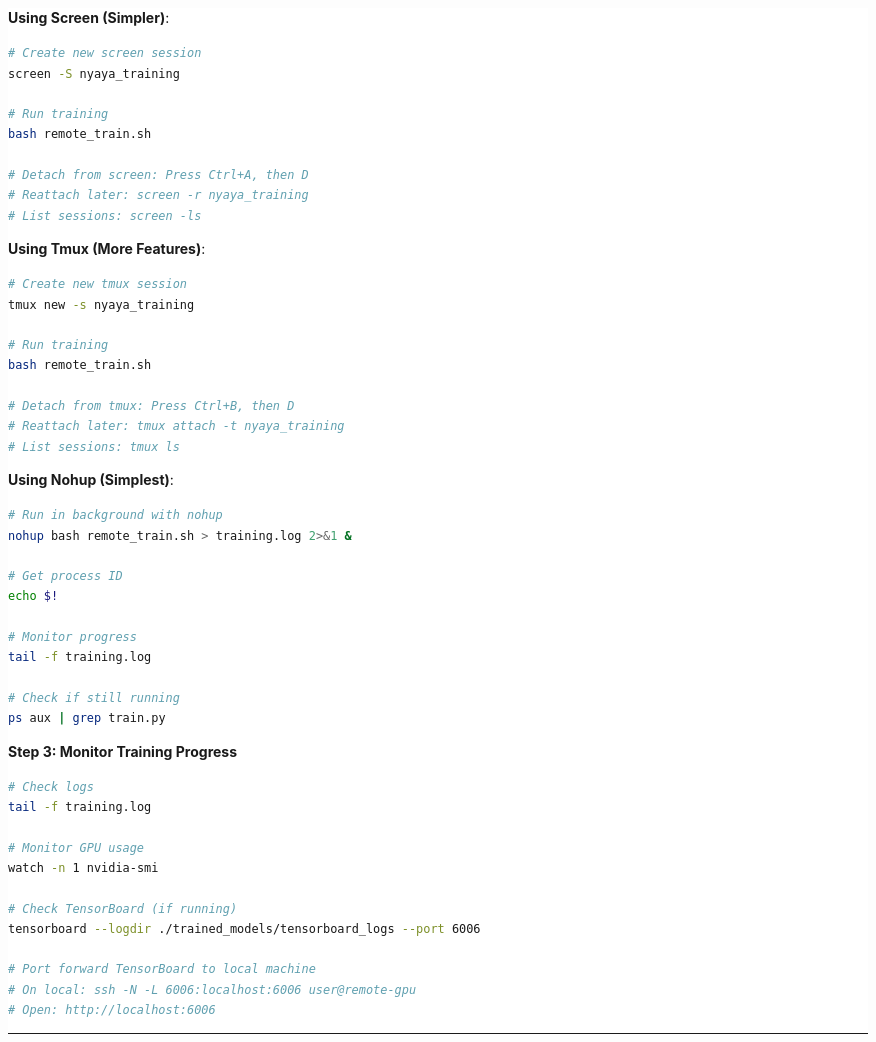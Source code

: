 **Using Screen (Simpler)**:
```bash
# Create new screen session
screen -S nyaya_training

# Run training
bash remote_train.sh

# Detach from screen: Press Ctrl+A, then D
# Reattach later: screen -r nyaya_training
# List sessions: screen -ls
```

**Using Tmux (More Features)**:
```bash
# Create new tmux session
tmux new -s nyaya_training

# Run training
bash remote_train.sh

# Detach from tmux: Press Ctrl+B, then D
# Reattach later: tmux attach -t nyaya_training
# List sessions: tmux ls
```

**Using Nohup (Simplest)**:
```bash
# Run in background with nohup
nohup bash remote_train.sh > training.log 2>&1 &

# Get process ID
echo $!

# Monitor progress
tail -f training.log

# Check if still running
ps aux | grep train.py
```

**Step 3: Monitor Training Progress**
```bash
# Check logs
tail -f training.log

# Monitor GPU usage
watch -n 1 nvidia-smi

# Check TensorBoard (if running)
tensorboard --logdir ./trained_models/tensorboard_logs --port 6006

# Port forward TensorBoard to local machine
# On local: ssh -N -L 6006:localhost:6006 user@remote-gpu
# Open: http://localhost:6006
```

---